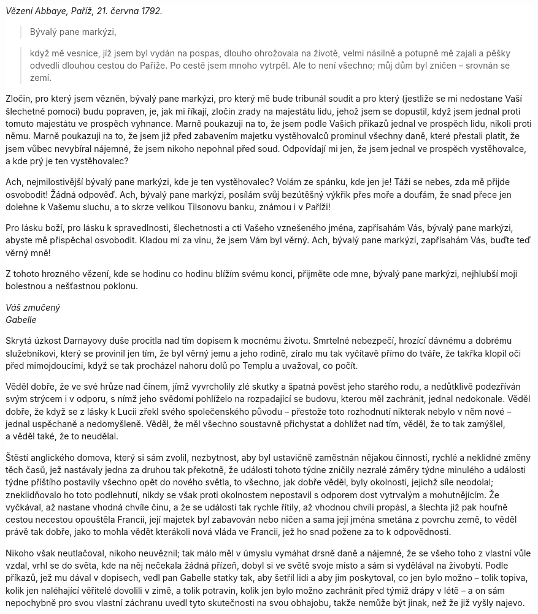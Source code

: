 _Vězení Abbaye, Paříž, 21. června 1792._

> Bývalý pane markýzi,

> když mě vesnice, jíž jsem byl vydán na pospas, dlouho ohrožovala na životě, velmi násilně a potupně mě zajali a pěšky odvedli dlouhou cestou do Paříže. Po cestě jsem mnoho vytrpěl. Ale to není všechno; můj dům byl zničen – srovnán se zemí.

Zločin, pro který jsem vězněn, bývalý pane markýzi, pro který mě bude tribunál soudit a pro který (jestliže se mi nedostane Vaší šlechetné pomoci) budu popraven, je, jak mi říkají, zločin zrady na majestátu lidu, jehož jsem se dopustil, když jsem jednal proti tomuto majestátu ve prospěch vyhnance. Marně poukazuji na to, že jsem podle Vašich příkazů jednal ve prospěch lidu, nikoli proti němu. Marně poukazuji na to, že jsem již před zabavením majetku vystěhovalců prominul všechny daně, které přestali platit, že jsem vůbec nevybíral nájemné, že jsem nikoho nepohnal před soud. Odpovídají mi jen, že jsem jednal ve prospěch vystěhovalce, a kde prý je ten vystěhovalec?

Ach, nejmilostivější bývalý pane markýzi, kde je ten vystěhovalec? Volám ze spánku, kde jen je! Táži se nebes, zda mě přijde osvobodit! Žádná odpověď. Ach, bývalý pane markýzi, posílám svůj bezútěšný výkřik přes moře a doufám, že snad přece jen dolehne k Vašemu sluchu, a to skrze velikou Tilsonovu banku, známou i v Paříži!

Pro lásku boží, pro lásku k spravedlnosti, šlechetnosti a cti Vašeho vznešeného jména, zapřísahám Vás, bývalý pane markýzi, abyste mě přispěchal osvobodit. Kladou mi za vinu, že jsem Vám byl věrný. Ach, bývalý pane markýzi, zapřísahám Vás, buďte teď věrný mně!

Z tohoto hrozného vězení, kde se hodinu co hodinu blížím svému konci, přijměte ode mne, bývalý pane markýzi, nejhlubší moji bolestnou a nešťastnou poklonu.

_Váš zmučený  
Gabelle_

Skrytá úzkost Darnayovy duše procitla nad tím dopisem k mocnému životu. Smrtelné nebezpečí, hrozící dávnému a dobrému služebníkovi, který se provinil jen tím, že byl věrný jemu a jeho rodině, zíralo mu tak vyčítavě přímo do tváře, že takřka klopil oči před mimojdoucími, když se tak procházel nahoru dolů po Templu a uvažoval, co počít.

Věděl dobře, že ve své hrůze nad činem, jímž vyvrcholily zlé skutky a špatná pověst jeho starého rodu, a nedůtklivě podezříván svým strýcem i v odporu, s nímž jeho svědomí pohlíželo na rozpadající se budovu, kterou měl zachránit, jednal nedokonale. Věděl dobře, že když se z lásky k Lucii zřekl svého společenského původu – přestože toto rozhodnutí nikterak nebylo v něm nové – jednal uspěchaně a nedomyšleně. Věděl, že měl všechno soustavně přichystat a dohlížet nad tím, věděl, že to tak zamýšlel, a věděl také, že to neudělal.

Štěstí anglického domova, který si sám zvolil, nezbytnost, aby byl ustavičně zaměstnán nějakou činností, rychlé a neklidné změny těch časů, jež nastávaly jedna za druhou tak překotně, že události tohoto týdne zničily nezralé záměry týdne minulého a události týdne příštího postavily všechno opět do nového světla, to všechno, jak dobře věděl, byly okolnosti, jejichž síle neodolal; zneklidňovalo ho toto podlehnutí, nikdy se však proti okolnostem nepostavil s odporem dost vytrvalým a mohutnějícím. Že vyčkával, až nastane vhodná chvíle činu, a že se události tak rychle řítily, až vhodnou chvíli propásl, a šlechta již pak houfně cestou necestou opouštěla Francii, její majetek byl zabavován nebo ničen a sama její jména smetána z povrchu země, to věděl právě tak dobře, jako to mohla vědět kterákoli nová vláda ve Francii, jež ho snad požene za to k odpovědnosti.

Nikoho však neutlačoval, nikoho neuvěznil; tak málo měl v úmyslu vymáhat drsně daně a nájemné, že se všeho toho z vlastní vůle vzdal, vrhl se do světa, kde na něj nečekala žádná přízeň, dobyl si ve světě svoje místo a sám si vydělával na živobytí. Podle příkazů, jež mu dával v dopisech, vedl pan Gabelle statky tak, aby šetřil lidi a aby jim poskytoval, co jen bylo možno – tolik topiva, kolik jen naléhající věřitelé dovolili v zimě, a tolik potravin, kolik jen bylo možno zachránit před týmiž drápy v létě – a on sám nepochybně pro svou vlastní záchranu uvedl tyto skutečnosti na svou obhajobu, takže nemůže být jinak, než že již vyšly najevo.
